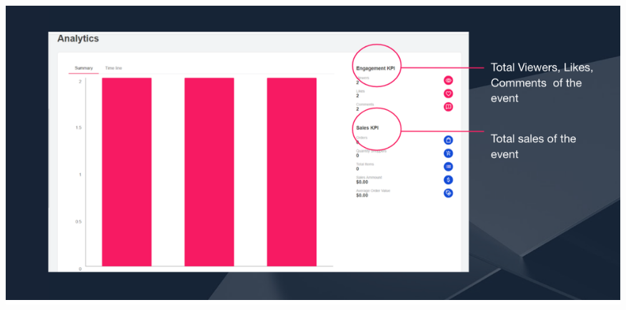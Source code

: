 ![ls-analytics](https://raw.githubusercontent.com/vtexdocs/help-center-content/refs/heads/main/docs/pt/tutorials/apps/live-shopping/live-shopping-eventos_10.png)
